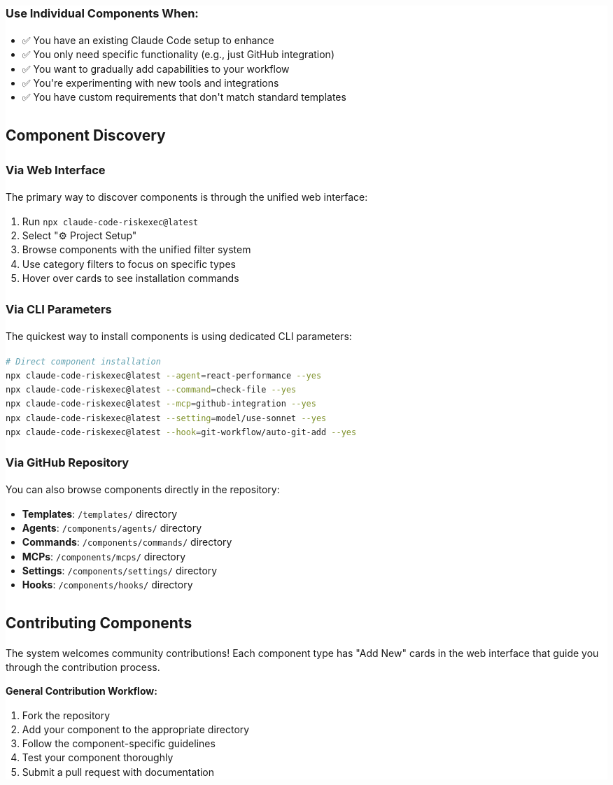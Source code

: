 ### Use Individual Components When:
- ✅ You have an existing Claude Code setup to enhance
- ✅ You only need specific functionality (e.g., just GitHub integration)
- ✅ You want to gradually add capabilities to your workflow
- ✅ You're experimenting with new tools and integrations
- ✅ You have custom requirements that don't match standard templates

## Component Discovery

### Via Web Interface
The primary way to discover components is through the unified web interface:

1. Run `npx claude-code-riskexec@latest`
2. Select "⚙️ Project Setup"
3. Browse components with the unified filter system
4. Use category filters to focus on specific types
5. Hover over cards to see installation commands

### Via CLI Parameters
The quickest way to install components is using dedicated CLI parameters:

```bash
# Direct component installation
npx claude-code-riskexec@latest --agent=react-performance --yes
npx claude-code-riskexec@latest --command=check-file --yes
npx claude-code-riskexec@latest --mcp=github-integration --yes
npx claude-code-riskexec@latest --setting=model/use-sonnet --yes
npx claude-code-riskexec@latest --hook=git-workflow/auto-git-add --yes
```

### Via GitHub Repository
You can also browse components directly in the repository:

- **Templates**: `/templates/` directory
- **Agents**: `/components/agents/` directory  
- **Commands**: `/components/commands/` directory
- **MCPs**: `/components/mcps/` directory
- **Settings**: `/components/settings/` directory
- **Hooks**: `/components/hooks/` directory

## Contributing Components

The system welcomes community contributions! Each component type has "Add New" cards in the web interface that guide you through the contribution process.

**General Contribution Workflow:**
1. Fork the repository
2. Add your component to the appropriate directory
3. Follow the component-specific guidelines
4. Test your component thoroughly
5. Submit a pull request with documentation
